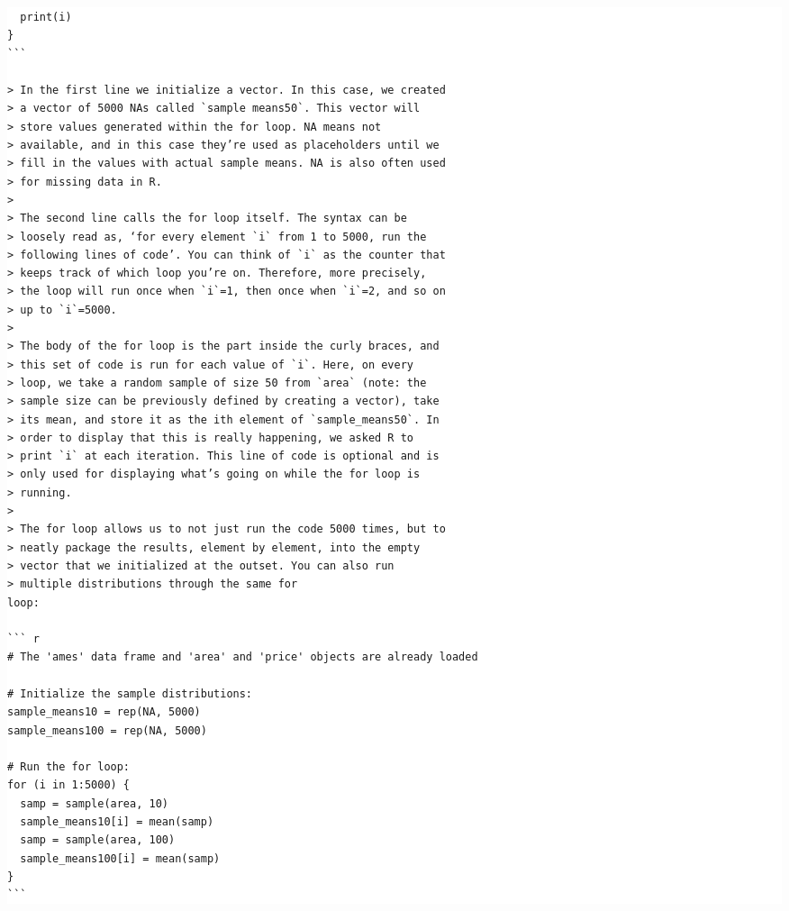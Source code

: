       print(i)
    }
    ```
    
    > In the first line we initialize a vector. In this case, we created
    > a vector of 5000 NAs called `sample means50`. This vector will
    > store values generated within the for loop. NA means not
    > available, and in this case they’re used as placeholders until we
    > fill in the values with actual sample means. NA is also often used
    > for missing data in R.
    > 
    > The second line calls the for loop itself. The syntax can be
    > loosely read as, ‘for every element `i` from 1 to 5000, run the
    > following lines of code’. You can think of `i` as the counter that
    > keeps track of which loop you’re on. Therefore, more precisely,
    > the loop will run once when `i`=1, then once when `i`=2, and so on
    > up to `i`=5000.
    > 
    > The body of the for loop is the part inside the curly braces, and
    > this set of code is run for each value of `i`. Here, on every
    > loop, we take a random sample of size 50 from `area` (note: the
    > sample size can be previously defined by creating a vector), take
    > its mean, and store it as the ith element of `sample_means50`. In
    > order to display that this is really happening, we asked R to
    > print `i` at each iteration. This line of code is optional and is
    > only used for displaying what’s going on while the for loop is
    > running.
    > 
    > The for loop allows us to not just run the code 5000 times, but to
    > neatly package the results, element by element, into the empty
    > vector that we initialized at the outset. You can also run
    > multiple distributions through the same for
    loop:
    
    ``` r
    # The 'ames' data frame and 'area' and 'price' objects are already loaded
    
    # Initialize the sample distributions:
    sample_means10 = rep(NA, 5000)
    sample_means100 = rep(NA, 5000)
    
    # Run the for loop:
    for (i in 1:5000) {
      samp = sample(area, 10)
      sample_means10[i] = mean(samp)
      samp = sample(area, 100)
      sample_means100[i] = mean(samp)
    }
    ```
    